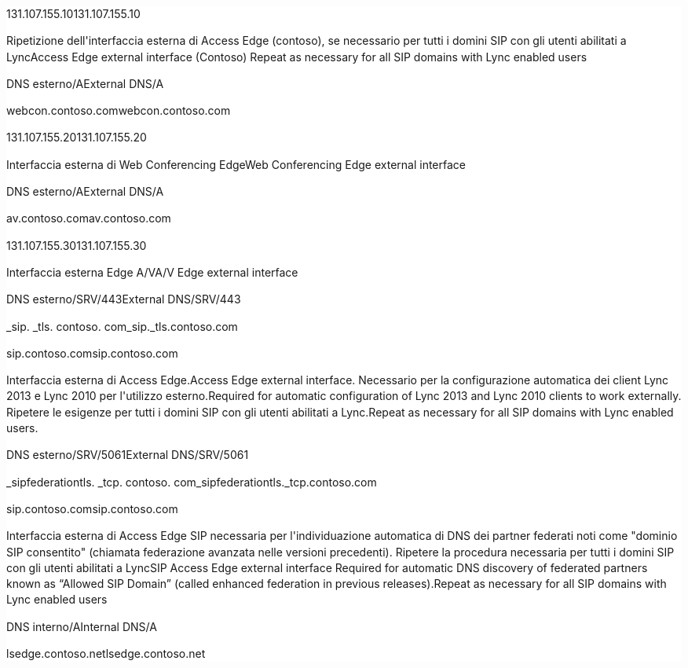 <td><p><span data-ttu-id="b8ad5-139">131.107.155.10</span><span class="sxs-lookup"><span data-stu-id="b8ad5-139">131.107.155.10</span></span></p></td>
<td><p><span data-ttu-id="b8ad5-140">Ripetizione dell'interfaccia esterna di Access Edge (contoso), se necessario per tutti i domini SIP con gli utenti abilitati a Lync</span><span class="sxs-lookup"><span data-stu-id="b8ad5-140">Access Edge external interface (Contoso) Repeat as necessary for all SIP domains with Lync enabled users</span></span></p></td>
</tr>
<tr class="even">
<td><p><span data-ttu-id="b8ad5-141">DNS esterno/A</span><span class="sxs-lookup"><span data-stu-id="b8ad5-141">External DNS/A</span></span></p></td>
<td><p><span data-ttu-id="b8ad5-142">webcon.contoso.com</span><span class="sxs-lookup"><span data-stu-id="b8ad5-142">webcon.contoso.com</span></span></p></td>
<td><p><span data-ttu-id="b8ad5-143">131.107.155.20</span><span class="sxs-lookup"><span data-stu-id="b8ad5-143">131.107.155.20</span></span></p></td>
<td><p><span data-ttu-id="b8ad5-144">Interfaccia esterna di Web Conferencing Edge</span><span class="sxs-lookup"><span data-stu-id="b8ad5-144">Web Conferencing Edge external interface</span></span></p></td>
</tr>
<tr class="odd">
<td><p><span data-ttu-id="b8ad5-145">DNS esterno/A</span><span class="sxs-lookup"><span data-stu-id="b8ad5-145">External DNS/A</span></span></p></td>
<td><p><span data-ttu-id="b8ad5-146">av.contoso.com</span><span class="sxs-lookup"><span data-stu-id="b8ad5-146">av.contoso.com</span></span></p></td>
<td><p><span data-ttu-id="b8ad5-147">131.107.155.30</span><span class="sxs-lookup"><span data-stu-id="b8ad5-147">131.107.155.30</span></span></p></td>
<td><p><span data-ttu-id="b8ad5-148">Interfaccia esterna Edge A/V</span><span class="sxs-lookup"><span data-stu-id="b8ad5-148">A/V Edge external interface</span></span></p></td>
</tr>
<tr class="even">
<td><p><span data-ttu-id="b8ad5-149">DNS esterno/SRV/443</span><span class="sxs-lookup"><span data-stu-id="b8ad5-149">External DNS/SRV/443</span></span></p></td>
<td><p><span data-ttu-id="b8ad5-150">_sip. _tls. contoso. com</span><span class="sxs-lookup"><span data-stu-id="b8ad5-150">_sip._tls.contoso.com</span></span></p></td>
<td><p><span data-ttu-id="b8ad5-151">sip.contoso.com</span><span class="sxs-lookup"><span data-stu-id="b8ad5-151">sip.contoso.com</span></span></p></td>
<td><p><span data-ttu-id="b8ad5-152">Interfaccia esterna di Access Edge.</span><span class="sxs-lookup"><span data-stu-id="b8ad5-152">Access Edge external interface.</span></span> <span data-ttu-id="b8ad5-153">Necessario per la configurazione automatica dei client Lync 2013 e Lync 2010 per l'utilizzo esterno.</span><span class="sxs-lookup"><span data-stu-id="b8ad5-153">Required for automatic configuration of Lync 2013 and Lync 2010 clients to work externally.</span></span> <span data-ttu-id="b8ad5-154">Ripetere le esigenze per tutti i domini SIP con gli utenti abilitati a Lync.</span><span class="sxs-lookup"><span data-stu-id="b8ad5-154">Repeat as necessary for all SIP domains with Lync enabled users.</span></span></p></td>
</tr>
<tr class="odd">
<td><p><span data-ttu-id="b8ad5-155">DNS esterno/SRV/5061</span><span class="sxs-lookup"><span data-stu-id="b8ad5-155">External DNS/SRV/5061</span></span></p></td>
<td><p><span data-ttu-id="b8ad5-156">_sipfederationtls. _tcp. contoso. com</span><span class="sxs-lookup"><span data-stu-id="b8ad5-156">_sipfederationtls._tcp.contoso.com</span></span></p></td>
<td><p><span data-ttu-id="b8ad5-157">sip.contoso.com</span><span class="sxs-lookup"><span data-stu-id="b8ad5-157">sip.contoso.com</span></span></p></td>
<td><p><span data-ttu-id="b8ad5-158">Interfaccia esterna di Access Edge SIP necessaria per l'individuazione automatica di DNS dei partner federati noti come "dominio SIP consentito" (chiamata federazione avanzata nelle versioni precedenti). Ripetere la procedura necessaria per tutti i domini SIP con gli utenti abilitati a Lync</span><span class="sxs-lookup"><span data-stu-id="b8ad5-158">SIP Access Edge external interface Required for automatic DNS discovery of federated partners known as “Allowed SIP Domain” (called enhanced federation in previous releases).Repeat as necessary for all SIP domains with Lync enabled users</span></span></p></td>
</tr>
<tr class="even">
<td><p><span data-ttu-id="b8ad5-159">DNS interno/A</span><span class="sxs-lookup"><span data-stu-id="b8ad5-159">Internal DNS/A</span></span></p></td>
<td><p><span data-ttu-id="b8ad5-160">lsedge.contoso.net</span><span class="sxs-lookup"><span data-stu-id="b8ad5-160">lsedge.contoso.net</span></span></p></td>